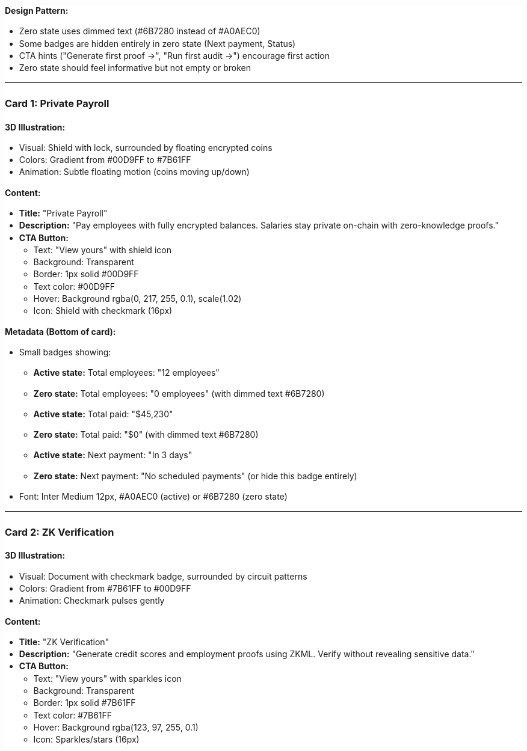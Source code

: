 **Design Pattern:**
- Zero state uses dimmed text (#6B7280 instead of #A0AEC0)
- Some badges are hidden entirely in zero state (Next payment, Status)
- CTA hints ("Generate first proof →", "Run first audit →") encourage first action
- Zero state should feel informative but not empty or broken

---

### Card 1: Private Payroll

**3D Illustration:**
- Visual: Shield with lock, surrounded by floating encrypted coins
- Colors: Gradient from #00D9FF to #7B61FF
- Animation: Subtle floating motion (coins moving up/down)

**Content:**
- **Title:** "Private Payroll"
- **Description:** "Pay employees with fully encrypted balances. Salaries stay private on-chain with zero-knowledge proofs."
- **CTA Button:**
  - Text: "View yours" with shield icon
  - Background: Transparent
  - Border: 1px solid #00D9FF
  - Text color: #00D9FF
  - Hover: Background rgba(0, 217, 255, 0.1), scale(1.02)
  - Icon: Shield with checkmark (16px)

**Metadata (Bottom of card):**
- Small badges showing:
  - **Active state:** Total employees: "12 employees"
  - **Zero state:** Total employees: "0 employees" (with dimmed text #6B7280)

  - **Active state:** Total paid: "$45,230"
  - **Zero state:** Total paid: "$0" (with dimmed text #6B7280)

  - **Active state:** Next payment: "In 3 days"
  - **Zero state:** Next payment: "No scheduled payments" (or hide this badge entirely)
- Font: Inter Medium 12px, #A0AEC0 (active) or #6B7280 (zero state)

---

### Card 2: ZK Verification

**3D Illustration:**
- Visual: Document with checkmark badge, surrounded by circuit patterns
- Colors: Gradient from #7B61FF to #00D9FF
- Animation: Checkmark pulses gently

**Content:**
- **Title:** "ZK Verification"
- **Description:** "Generate credit scores and employment proofs using ZKML. Verify without revealing sensitive data."
- **CTA Button:**
  - Text: "View yours" with sparkles icon
  - Background: Transparent
  - Border: 1px solid #7B61FF
  - Text color: #7B61FF
  - Hover: Background rgba(123, 97, 255, 0.1)
  - Icon: Sparkles/stars (16px)
